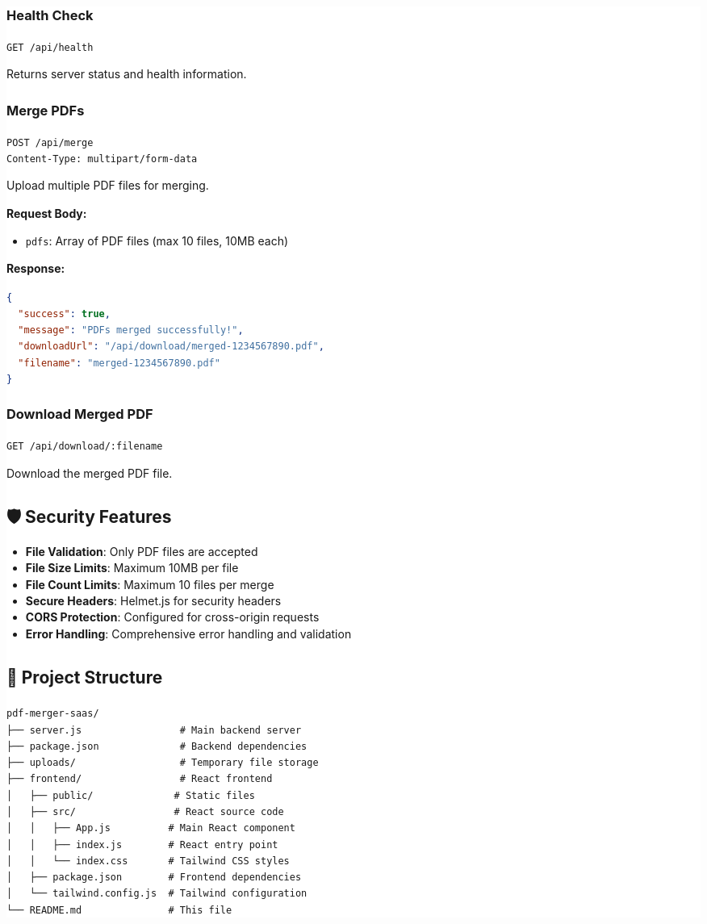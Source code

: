 ### Health Check
```
GET /api/health
```
Returns server status and health information.

### Merge PDFs
```
POST /api/merge
Content-Type: multipart/form-data
```
Upload multiple PDF files for merging.

**Request Body:**
- `pdfs`: Array of PDF files (max 10 files, 10MB each)

**Response:**
```json
{
  "success": true,
  "message": "PDFs merged successfully!",
  "downloadUrl": "/api/download/merged-1234567890.pdf",
  "filename": "merged-1234567890.pdf"
}
```

### Download Merged PDF
```
GET /api/download/:filename
```
Download the merged PDF file.

## 🛡️ Security Features

- **File Validation**: Only PDF files are accepted
- **File Size Limits**: Maximum 10MB per file
- **File Count Limits**: Maximum 10 files per merge
- **Secure Headers**: Helmet.js for security headers
- **CORS Protection**: Configured for cross-origin requests
- **Error Handling**: Comprehensive error handling and validation

## 📁 Project Structure

```
pdf-merger-saas/
├── server.js                 # Main backend server
├── package.json              # Backend dependencies
├── uploads/                  # Temporary file storage
├── frontend/                 # React frontend
│   ├── public/              # Static files
│   ├── src/                 # React source code
│   │   ├── App.js          # Main React component
│   │   ├── index.js        # React entry point
│   │   └── index.css       # Tailwind CSS styles
│   ├── package.json        # Frontend dependencies
│   └── tailwind.config.js  # Tailwind configuration
└── README.md               # This file
```
